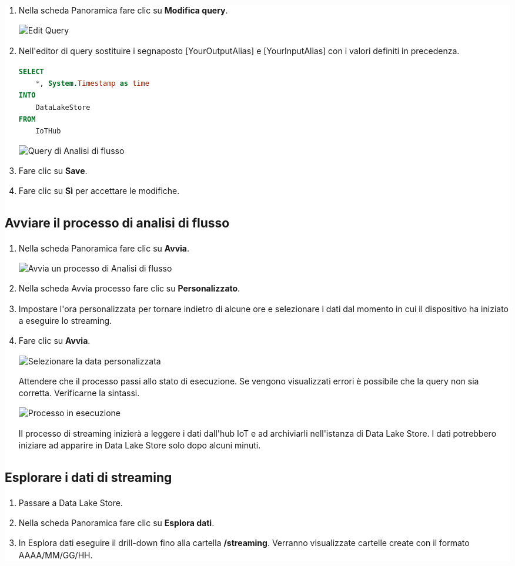 1. Nella scheda Panoramica fare clic su **Modifica query**.

    ![Edit Query](media/iot-suite-integrate-data-lake/stream-analytics-edit-query.png)

1. Nell'editor di query sostituire i segnaposto [YourOutputAlias] e [YourInputAlias] con i valori definiti in precedenza.

    ```sql
    SELECT
        *, System.Timestamp as time
    INTO
        DataLakeStore
    FROM
        IoTHub
    ```

    ![Query di Analisi di flusso](media/iot-suite-integrate-data-lake/stream-analytics-query.png)

1. Fare clic su **Save**.
1. Fare clic su **Sì** per accettare le modifiche.

## <a name="start-the-stream-analytics-job"></a>Avviare il processo di analisi di flusso

1. Nella scheda Panoramica fare clic su **Avvia**.

    ![Avvia un processo di Analisi di flusso](media/iot-suite-integrate-data-lake/stream-analytics-start.png)

1. Nella scheda Avvia processo fare clic su **Personalizzato**.

1. Impostare l'ora personalizzata per tornare indietro di alcune ore e selezionare i dati dal momento in cui il dispositivo ha iniziato a eseguire lo streaming.

1. Fare clic su **Avvia**.

    ![Selezionare la data personalizzata](media/iot-suite-integrate-data-lake/stream-analytics-start-custom.png)

    Attendere che il processo passi allo stato di esecuzione. Se vengono visualizzati errori è possibile che la query non sia corretta. Verificarne la sintassi.

    ![Processo in esecuzione](media/iot-suite-integrate-data-lake/stream-analytics-running.png)

    Il processo di streaming inizierà a leggere i dati dall'hub IoT e ad archiviarli nell'istanza di Data Lake Store. I dati potrebbero iniziare ad apparire in Data Lake Store solo dopo alcuni minuti.

## <a name="explore-the-streaming-data"></a>Esplorare i dati di streaming

1. Passare a Data Lake Store.

1. Nella scheda Panoramica fare clic su **Esplora dati**.

1. In Esplora dati eseguire il drill-down fino alla cartella **/streaming**. Verranno visualizzate cartelle create con il formato AAAA/MM/GG/HH.
